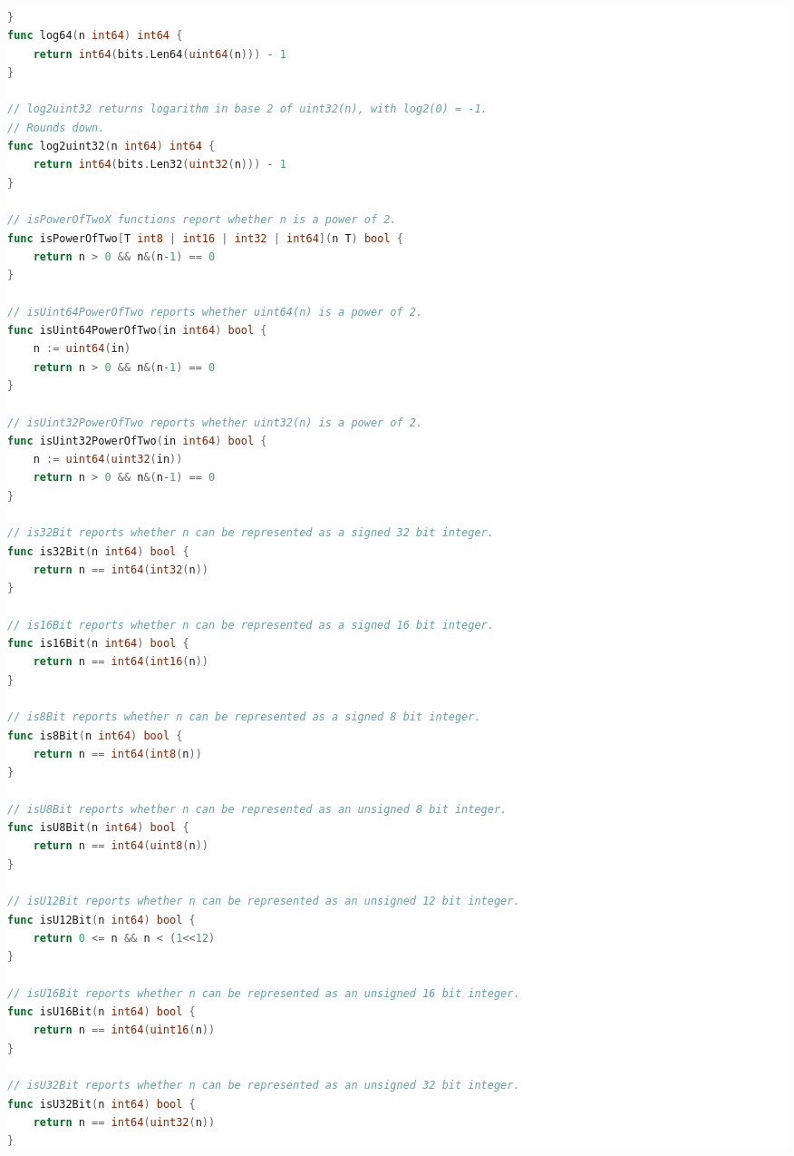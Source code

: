 ```go
}
func log64(n int64) int64 {
	return int64(bits.Len64(uint64(n))) - 1
}

// log2uint32 returns logarithm in base 2 of uint32(n), with log2(0) = -1.
// Rounds down.
func log2uint32(n int64) int64 {
	return int64(bits.Len32(uint32(n))) - 1
}

// isPowerOfTwoX functions report whether n is a power of 2.
func isPowerOfTwo[T int8 | int16 | int32 | int64](n T) bool {
	return n > 0 && n&(n-1) == 0
}

// isUint64PowerOfTwo reports whether uint64(n) is a power of 2.
func isUint64PowerOfTwo(in int64) bool {
	n := uint64(in)
	return n > 0 && n&(n-1) == 0
}

// isUint32PowerOfTwo reports whether uint32(n) is a power of 2.
func isUint32PowerOfTwo(in int64) bool {
	n := uint64(uint32(in))
	return n > 0 && n&(n-1) == 0
}

// is32Bit reports whether n can be represented as a signed 32 bit integer.
func is32Bit(n int64) bool {
	return n == int64(int32(n))
}

// is16Bit reports whether n can be represented as a signed 16 bit integer.
func is16Bit(n int64) bool {
	return n == int64(int16(n))
}

// is8Bit reports whether n can be represented as a signed 8 bit integer.
func is8Bit(n int64) bool {
	return n == int64(int8(n))
}

// isU8Bit reports whether n can be represented as an unsigned 8 bit integer.
func isU8Bit(n int64) bool {
	return n == int64(uint8(n))
}

// isU12Bit reports whether n can be represented as an unsigned 12 bit integer.
func isU12Bit(n int64) bool {
	return 0 <= n && n < (1<<12)
}

// isU16Bit reports whether n can be represented as an unsigned 16 bit integer.
func isU16Bit(n int64) bool {
	return n == int64(uint16(n))
}

// isU32Bit reports whether n can be represented as an unsigned 32 bit integer.
func isU32Bit(n int64) bool {
	return n == int64(uint32(n))
}

```